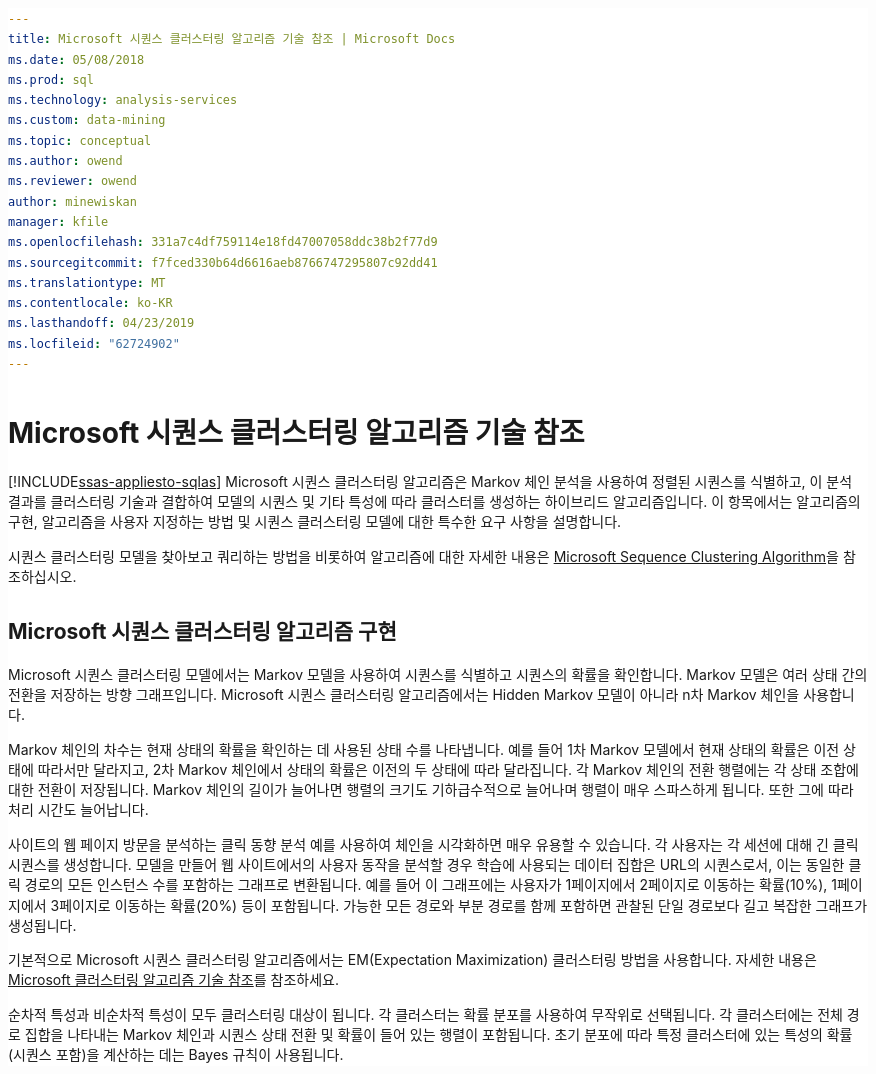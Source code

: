 ```yaml
---
title: Microsoft 시퀀스 클러스터링 알고리즘 기술 참조 | Microsoft Docs
ms.date: 05/08/2018
ms.prod: sql
ms.technology: analysis-services
ms.custom: data-mining
ms.topic: conceptual
ms.author: owend
ms.reviewer: owend
author: minewiskan
manager: kfile
ms.openlocfilehash: 331a7c4df759114e18fd47007058ddc38b2f77d9
ms.sourcegitcommit: f7fced330b64d6616aeb8766747295807c92dd41
ms.translationtype: MT
ms.contentlocale: ko-KR
ms.lasthandoff: 04/23/2019
ms.locfileid: "62724902"
---
```

# <a name="microsoft-sequence-clustering-algorithm-technical-reference"></a>Microsoft 시퀀스 클러스터링 알고리즘 기술 참조
[!INCLUDE[ssas-appliesto-sqlas](../../includes/ssas-appliesto-sqlas.md)]
  Microsoft 시퀀스 클러스터링 알고리즘은 Markov 체인 분석을 사용하여 정렬된 시퀀스를 식별하고, 이 분석 결과를 클러스터링 기술과 결합하여 모델의 시퀀스 및 기타 특성에 따라 클러스터를 생성하는 하이브리드 알고리즘입니다. 이 항목에서는 알고리즘의 구현, 알고리즘을 사용자 지정하는 방법 및 시퀀스 클러스터링 모델에 대한 특수한 요구 사항을 설명합니다.  
  
 시퀀스 클러스터링 모델을 찾아보고 쿼리하는 방법을 비롯하여 알고리즘에 대한 자세한 내용은 [Microsoft Sequence Clustering Algorithm](../../analysis-services/data-mining/microsoft-sequence-clustering-algorithm.md)을 참조하십시오.  
  
## <a name="implementation-of-the-microsoft-sequence-clustering-algorithm"></a>Microsoft 시퀀스 클러스터링 알고리즘 구현  
 Microsoft 시퀀스 클러스터링 모델에서는 Markov 모델을 사용하여 시퀀스를 식별하고 시퀀스의 확률을 확인합니다. Markov 모델은 여러 상태 간의 전환을 저장하는 방향 그래프입니다. Microsoft 시퀀스 클러스터링 알고리즘에서는 Hidden Markov 모델이 아니라 n차 Markov 체인을 사용합니다.  
  
 Markov 체인의 차수는 현재 상태의 확률을 확인하는 데 사용된 상태 수를 나타냅니다. 예를 들어 1차 Markov 모델에서 현재 상태의 확률은 이전 상태에 따라서만 달라지고, 2차 Markov 체인에서 상태의 확률은 이전의 두 상태에 따라 달라집니다. 각 Markov 체인의 전환 행렬에는 각 상태 조합에 대한 전환이 저장됩니다. Markov 체인의 길이가 늘어나면 행렬의 크기도 기하급수적으로 늘어나며 행렬이 매우 스파스하게 됩니다. 또한 그에 따라 처리 시간도 늘어납니다.  
  
 사이트의 웹 페이지 방문을 분석하는 클릭 동향 분석 예를 사용하여 체인을 시각화하면 매우 유용할 수 있습니다. 각 사용자는 각 세션에 대해 긴 클릭 시퀀스를 생성합니다. 모델을 만들어 웹 사이트에서의 사용자 동작을 분석할 경우 학습에 사용되는 데이터 집합은 URL의 시퀀스로서, 이는 동일한 클릭 경로의 모든 인스턴스 수를 포함하는 그래프로 변환됩니다. 예를 들어 이 그래프에는 사용자가 1페이지에서 2페이지로 이동하는 확률(10%), 1페이지에서 3페이지로 이동하는 확률(20%) 등이 포함됩니다. 가능한 모든 경로와 부분 경로를 함께 포함하면 관찰된 단일 경로보다 길고 복잡한 그래프가 생성됩니다.  
  
 기본적으로 Microsoft 시퀀스 클러스터링 알고리즘에서는 EM(Expectation Maximization) 클러스터링 방법을 사용합니다. 자세한 내용은 [Microsoft 클러스터링 알고리즘 기술 참조](../../analysis-services/data-mining/microsoft-clustering-algorithm-technical-reference.md)를 참조하세요.  
  
 순차적 특성과 비순차적 특성이 모두 클러스터링 대상이 됩니다. 각 클러스터는 확률 분포를 사용하여 무작위로 선택됩니다. 각 클러스터에는 전체 경로 집합을 나타내는 Markov 체인과 시퀀스 상태 전환 및 확률이 들어 있는 행렬이 포함됩니다. 초기 분포에 따라 특정 클러스터에 있는 특성의 확률(시퀀스 포함)을 계산하는 데는 Bayes 규칙이 사용됩니다.  
  